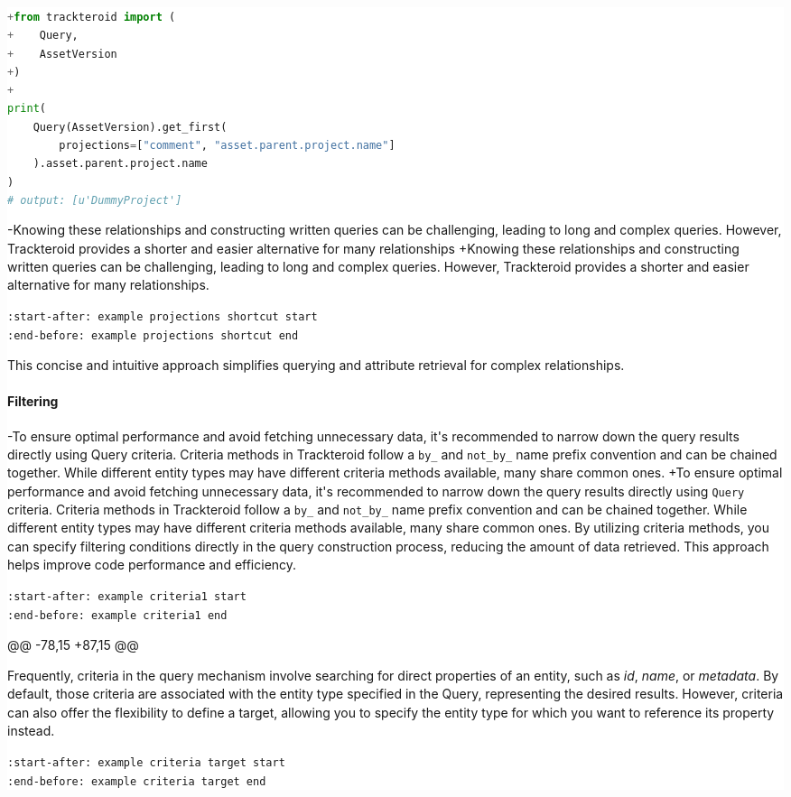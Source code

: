  ```python
+from trackteroid import (
+    Query,
+    AssetVersion
+)
+
 print(
     Query(AssetVersion).get_first(
         projections=["comment", "asset.parent.project.name"]
     ).asset.parent.project.name
 )
 # output: [u'DummyProject']
 ```
-Knowing these relationships and constructing written queries can be challenging, leading to long and complex queries. However, Trackteroid provides a shorter and easier alternative for many relationships
+Knowing these relationships and constructing written queries can be challenging, leading to long and complex queries. However, Trackteroid provides a shorter and easier alternative for many relationships.
 ```{include} query/examples.md
 :start-after: example projections shortcut start
 :end-before: example projections shortcut end
 ```
 
 This concise and intuitive approach simplifies querying and attribute retrieval for complex relationships.
 
 #### Filtering
 
-To ensure optimal performance and avoid fetching unnecessary data, it's recommended to narrow down the query results directly using Query criteria. Criteria methods in Trackteroid follow a `by_` and `not_by_` name prefix convention and can be chained together. While different entity types may have different criteria methods available, many share common ones.
+To ensure optimal performance and avoid fetching unnecessary data, it's recommended to narrow down the query results directly using `Query` criteria. Criteria methods in Trackteroid follow a `by_` and `not_by_` name prefix convention and can be chained together. While different entity types may have different criteria methods available, many share common ones.
 By utilizing criteria methods, you can specify filtering conditions directly in the query construction process, reducing the amount of data retrieved. This approach helps improve code performance and efficiency.
 
 ```{include} query/examples.md
 :start-after: example criteria1 start
 :end-before: example criteria1 end
 ```
 
@@ -78,15 +87,15 @@
 
 Frequently, criteria in the query mechanism involve searching for direct properties of an entity, such as _id_, _name_, or _metadata_. By default, those criteria are associated with the entity type specified in the Query, representing the desired results. However, criteria can also offer the flexibility to define a target, allowing you to specify the entity type for which you want to reference its property instead.
 ```{include} query/examples.md
 :start-after: example criteria target start
 :end-before: example criteria target end
 ```
 